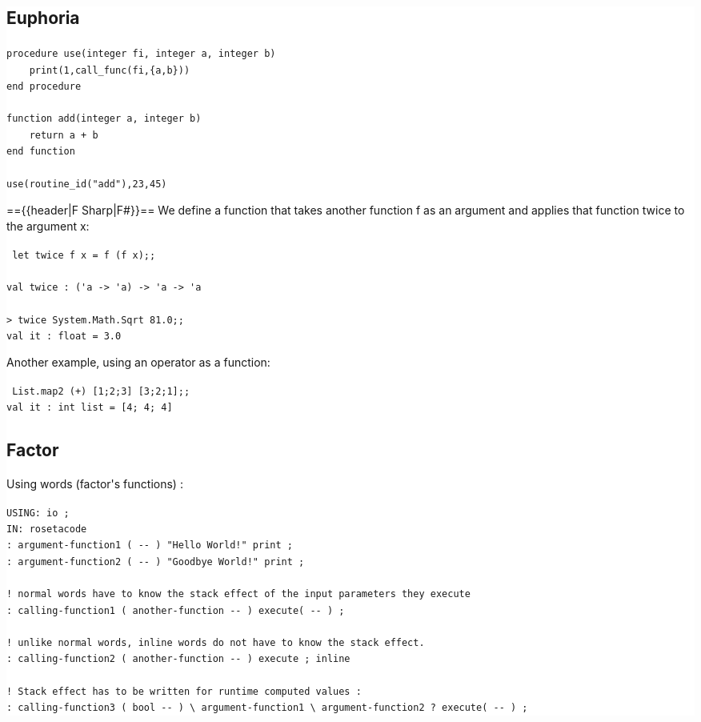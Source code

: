 

## Euphoria


```euphoria
procedure use(integer fi, integer a, integer b)
    print(1,call_func(fi,{a,b}))
end procedure

function add(integer a, integer b)
    return a + b
end function

use(routine_id("add"),23,45)
```


=={{header|F Sharp|F#}}==
We define a function that takes another function f as an argument and applies that function twice to the argument x:

```fsharp>
 let twice f x = f (f x);;

val twice : ('a -> 'a) -> 'a -> 'a

> twice System.Math.Sqrt 81.0;;
val it : float = 3.0
```


Another example, using an operator as a function:

```fsharp>
 List.map2 (+) [1;2;3] [3;2;1];;
val it : int list = [4; 4; 4]
```



## Factor

Using words (factor's functions) :

```factor
USING: io ;
IN: rosetacode
: argument-function1 ( -- ) "Hello World!" print ;
: argument-function2 ( -- ) "Goodbye World!" print ;

! normal words have to know the stack effect of the input parameters they execute
: calling-function1 ( another-function -- ) execute( -- ) ;

! unlike normal words, inline words do not have to know the stack effect.
: calling-function2 ( another-function -- ) execute ; inline

! Stack effect has to be written for runtime computed values :
: calling-function3 ( bool -- ) \ argument-function1 \ argument-function2 ? execute( -- ) ;

```
